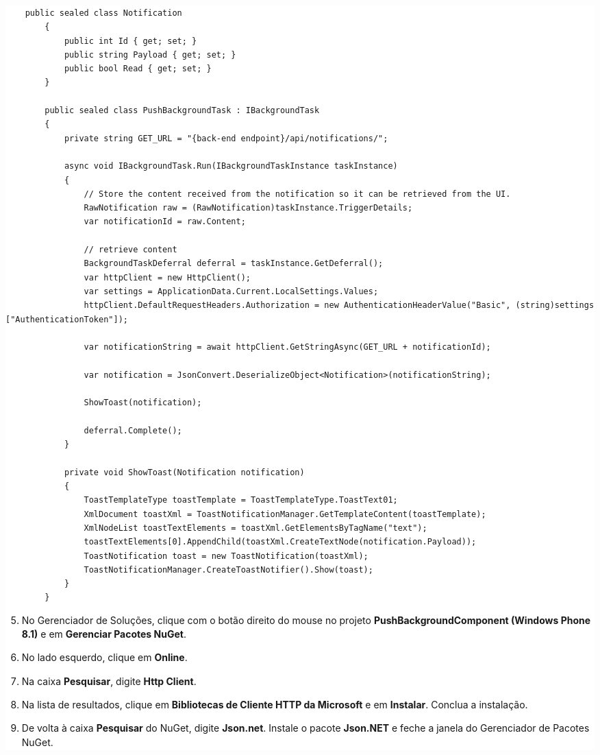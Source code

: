         public sealed class Notification
            {
                public int Id { get; set; }
                public string Payload { get; set; }
                public bool Read { get; set; }
            }

            public sealed class PushBackgroundTask : IBackgroundTask
            {
                private string GET_URL = "{back-end endpoint}/api/notifications/";

                async void IBackgroundTask.Run(IBackgroundTaskInstance taskInstance)
                {
                    // Store the content received from the notification so it can be retrieved from the UI.
                    RawNotification raw = (RawNotification)taskInstance.TriggerDetails;
                    var notificationId = raw.Content;

                    // retrieve content
                    BackgroundTaskDeferral deferral = taskInstance.GetDeferral();
                    var httpClient = new HttpClient();
                    var settings = ApplicationData.Current.LocalSettings.Values;
                    httpClient.DefaultRequestHeaders.Authorization = new AuthenticationHeaderValue("Basic", (string)settings["AuthenticationToken"]);

                    var notificationString = await httpClient.GetStringAsync(GET_URL + notificationId);

                    var notification = JsonConvert.DeserializeObject<Notification>(notificationString);

                    ShowToast(notification);

                    deferral.Complete();
                }

                private void ShowToast(Notification notification)
                {
                    ToastTemplateType toastTemplate = ToastTemplateType.ToastText01;
                    XmlDocument toastXml = ToastNotificationManager.GetTemplateContent(toastTemplate);
                    XmlNodeList toastTextElements = toastXml.GetElementsByTagName("text");
                    toastTextElements[0].AppendChild(toastXml.CreateTextNode(notification.Payload));
                    ToastNotification toast = new ToastNotification(toastXml);
                    ToastNotificationManager.CreateToastNotifier().Show(toast);
                }
            }

5.  No Gerenciador de Soluções, clique com o botão direito do mouse no projeto **PushBackgroundComponent (Windows Phone 8.1)** e em **Gerenciar Pacotes NuGet**.

6.  No lado esquerdo, clique em **Online**.

7.  Na caixa **Pesquisar**, digite **Http Client**.

8.  Na lista de resultados, clique em **Bibliotecas de Cliente HTTP da Microsoft** e em **Instalar**. Conclua a instalação.

9.  De volta à caixa **Pesquisar** do NuGet, digite **Json.net**. Instale o pacote **Json.NET** e feche a janela do Gerenciador de Pacotes NuGet.


  [0]: ./media/notification-hubs-aspnet-backend-windows-dotnet-secure-push/notification-hubs-secure-push12.png
  [1]: ./media/notification-hubs-aspnet-backend-windows-dotnet-secure-push/notification-hubs-secure-push3.png
  [2]: ./media/notification-hubs-aspnet-backend-windows-dotnet-secure-push/notification-hubs-secure-push13.png